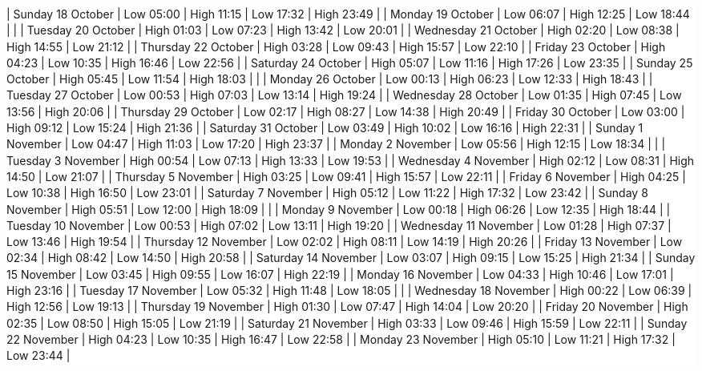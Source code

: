 | Sunday 18 October | Low 05:00 | High 11:15 | Low 17:32 | High 23:49 | 
| Monday 19 October | Low 06:07 | High 12:25 | Low 18:44 |  | 
| Tuesday 20 October | High 01:03 | Low 07:23 | High 13:42 | Low 20:01 | 
| Wednesday 21 October | High 02:20 | Low 08:38 | High 14:55 | Low 21:12 | 
| Thursday 22 October | High 03:28 | Low 09:43 | High 15:57 | Low 22:10 | 
| Friday 23 October | High 04:23 | Low 10:35 | High 16:46 | Low 22:56 | 
| Saturday 24 October | High 05:07 | Low 11:16 | High 17:26 | Low 23:35 | 
| Sunday 25 October | High 05:45 | Low 11:54 | High 18:03 |  | 
| Monday 26 October | Low 00:13 | High 06:23 | Low 12:33 | High 18:43 | 
| Tuesday 27 October | Low 00:53 | High 07:03 | Low 13:14 | High 19:24 | 
| Wednesday 28 October | Low 01:35 | High 07:45 | Low 13:56 | High 20:06 | 
| Thursday 29 October | Low 02:17 | High 08:27 | Low 14:38 | High 20:49 | 
| Friday 30 October | Low 03:00 | High 09:12 | Low 15:24 | High 21:36 | 
| Saturday 31 October | Low 03:49 | High 10:02 | Low 16:16 | High 22:31 | 
| Sunday 1 November | Low 04:47 | High 11:03 | Low 17:20 | High 23:37 | 
| Monday 2 November | Low 05:56 | High 12:15 | Low 18:34 |  | 
| Tuesday 3 November | High 00:54 | Low 07:13 | High 13:33 | Low 19:53 | 
| Wednesday 4 November | High 02:12 | Low 08:31 | High 14:50 | Low 21:07 | 
| Thursday 5 November | High 03:25 | Low 09:41 | High 15:57 | Low 22:11 | 
| Friday 6 November | High 04:25 | Low 10:38 | High 16:50 | Low 23:01 | 
| Saturday 7 November | High 05:12 | Low 11:22 | High 17:32 | Low 23:42 | 
| Sunday 8 November | High 05:51 | Low 12:00 | High 18:09 |  | 
| Monday 9 November | Low 00:18 | High 06:26 | Low 12:35 | High 18:44 | 
| Tuesday 10 November | Low 00:53 | High 07:02 | Low 13:11 | High 19:20 | 
| Wednesday 11 November | Low 01:28 | High 07:37 | Low 13:46 | High 19:54 | 
| Thursday 12 November | Low 02:02 | High 08:11 | Low 14:19 | High 20:26 | 
| Friday 13 November | Low 02:34 | High 08:42 | Low 14:50 | High 20:58 | 
| Saturday 14 November | Low 03:07 | High 09:15 | Low 15:25 | High 21:34 | 
| Sunday 15 November | Low 03:45 | High 09:55 | Low 16:07 | High 22:19 | 
| Monday 16 November | Low 04:33 | High 10:46 | Low 17:01 | High 23:16 | 
| Tuesday 17 November | Low 05:32 | High 11:48 | Low 18:05 |  | 
| Wednesday 18 November | High 00:22 | Low 06:39 | High 12:56 | Low 19:13 | 
| Thursday 19 November | High 01:30 | Low 07:47 | High 14:04 | Low 20:20 | 
| Friday 20 November | High 02:35 | Low 08:50 | High 15:05 | Low 21:19 | 
| Saturday 21 November | High 03:33 | Low 09:46 | High 15:59 | Low 22:11 | 
| Sunday 22 November | High 04:23 | Low 10:35 | High 16:47 | Low 22:58 | 
| Monday 23 November | High 05:10 | Low 11:21 | High 17:32 | Low 23:44 | 
